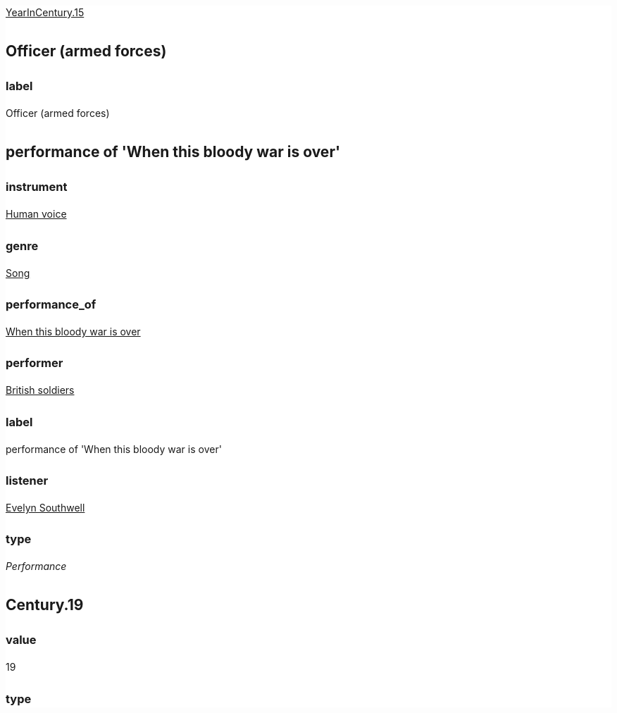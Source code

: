 
[YearInCentury.15](#YearInCentury.15)

## Officer (armed forces)

### label


Officer (armed forces)

## performance of 'When this bloody war is over'

### instrument


[Human voice](#Human-voice)

### genre


[Song](#Song)

### performance_of


[When this bloody war is over](#When-this-bloody-war-is-over)

### performer


[British soldiers](#British-soldiers)

### label


performance of 'When this bloody war is over'

### listener


[Evelyn Southwell](#Evelyn-Southwell)

### type


*Performance*

## Century.19

### value


19

### type
